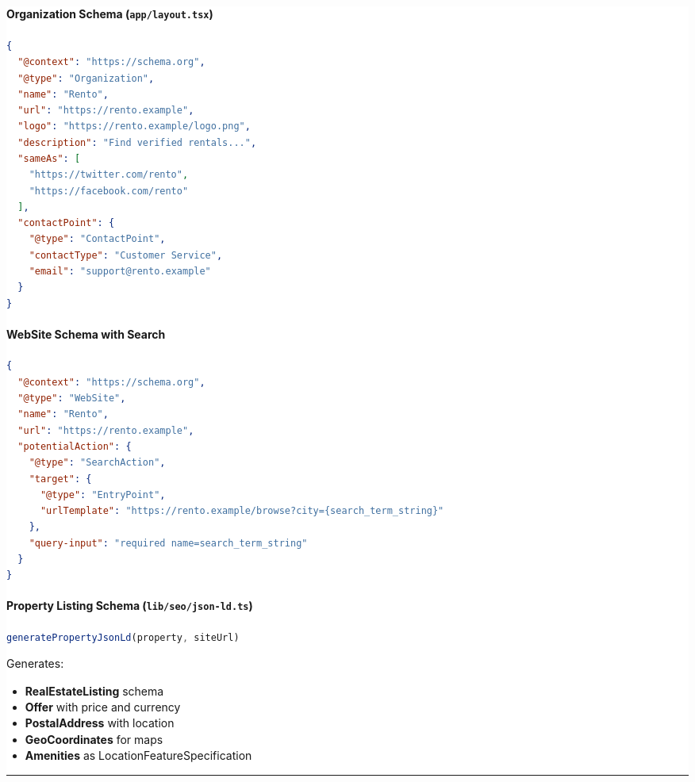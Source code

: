 #### Organization Schema (`app/layout.tsx`)
```json
{
  "@context": "https://schema.org",
  "@type": "Organization",
  "name": "Rento",
  "url": "https://rento.example",
  "logo": "https://rento.example/logo.png",
  "description": "Find verified rentals...",
  "sameAs": [
    "https://twitter.com/rento",
    "https://facebook.com/rento"
  ],
  "contactPoint": {
    "@type": "ContactPoint",
    "contactType": "Customer Service",
    "email": "support@rento.example"
  }
}
```

#### WebSite Schema with Search
```json
{
  "@context": "https://schema.org",
  "@type": "WebSite",
  "name": "Rento",
  "url": "https://rento.example",
  "potentialAction": {
    "@type": "SearchAction",
    "target": {
      "@type": "EntryPoint",
      "urlTemplate": "https://rento.example/browse?city={search_term_string}"
    },
    "query-input": "required name=search_term_string"
  }
}
```

#### Property Listing Schema (`lib/seo/json-ld.ts`)
```typescript
generatePropertyJsonLd(property, siteUrl)
```

Generates:
- **RealEstateListing** schema
- **Offer** with price and currency
- **PostalAddress** with location
- **GeoCoordinates** for maps
- **Amenities** as LocationFeatureSpecification

---
